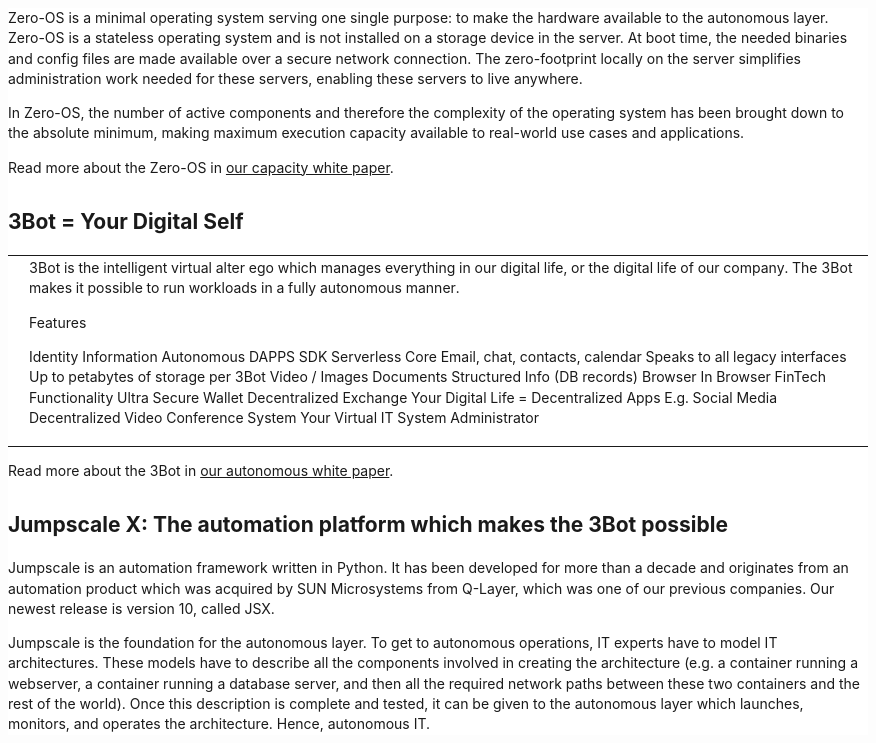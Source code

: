 Zero-OS is a minimal operating system serving one single purpose: to make the hardware available to the autonomous layer. Zero-OS is a stateless operating system and is not installed on a storage device in the server. At boot time, the needed binaries and config files are made available over a secure network connection. The zero-footprint locally on the server simplifies administration work needed for these servers, enabling these servers to live anywhere.

In Zero-OS, the number of active components and therefore the complexity of the operating system has been brought down to the absolute minimum, making maximum execution capacity available to real-world use cases and applications. 

Read more about the Zero-OS in [our capacity white paper](/whitepapers/capacity_layer.md).

## 3Bot = Your Digital Self

<table>
  <tr>
    <td></td>
    <td>3Bot is the intelligent virtual alter ego which manages everything in our digital life, or the digital life of our company. The 3Bot makes it possible to run workloads in a fully autonomous manner.

Features

Identity Information
Autonomous DAPPS SDK
Serverless Core
Email, chat, contacts, calendar
Speaks to all legacy interfaces
Up to petabytes of storage per 3Bot
Video / Images
Documents
Structured Info (DB records)
Browser In Browser
FinTech Functionality
Ultra Secure Wallet
Decentralized Exchange
Your Digital Life = Decentralized Apps
E.g. Social Media
Decentralized Video Conference System
Your Virtual IT System Administrator</td>
  </tr>
</table>


Read more about the 3Bot in [our autonomous white paper](/whitepapers/autonomous_layer.md).

## Jumpscale X: The automation platform which makes the 3Bot possible

Jumpscale is an automation framework written in Python. It has been developed for more than a decade and originates from an automation product which was acquired by SUN Microsystems from Q-Layer, which was one of our previous companies. Our newest release is version 10, called JSX.

Jumpscale is the foundation for the autonomous layer. To get to autonomous operations, IT experts have to model IT architectures. These models have to describe all the components involved in creating the architecture (e.g. a container running a webserver, a container running a database server, and then all the required network paths between these two containers and the rest of the world). Once this description is complete and tested, it can be given to the autonomous layer which launches, monitors, and operates the architecture. Hence, autonomous IT.
